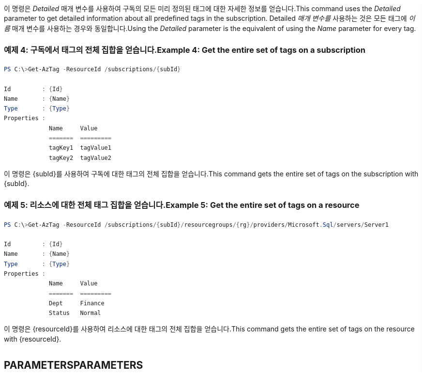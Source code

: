 <span data-ttu-id="bff96-126">이 명령은 *Detailed* 매개 변수를 사용하여 구독의 모든 미리 정의된 태그에 대한 자세한 정보를 얻습니다.</span><span class="sxs-lookup"><span data-stu-id="bff96-126">This command uses the *Detailed* parameter to get detailed information about all predefined tags in the subscription.</span></span>
<span data-ttu-id="bff96-127">Detailed *매개 변수를* 사용하는 것은 모든 태그에 *이름* 매개 변수를 사용하는 경우와 동일합니다.</span><span class="sxs-lookup"><span data-stu-id="bff96-127">Using the *Detailed* parameter is the equivalent of using the *Name* parameter for every tag.</span></span>

### <span data-ttu-id="bff96-128">예제 4: 구독에서 태그의 전체 집합을 얻습니다.</span><span class="sxs-lookup"><span data-stu-id="bff96-128">Example 4: Get the entire set of tags on a subscription</span></span>

```powershell
PS C:\>Get-AzTag -ResourceId /subscriptions/{subId}

Id         : {Id}
Name       : {Name}
Type       : {Type}
Properties :
             Name     Value
             =======  =========
             tagKey1  tagValue1
             tagKey2  tagValue2
```

<span data-ttu-id="bff96-129">이 명령은 {subId}를 사용하여 구독에 대한 태그의 전체 집합을 얻습니다.</span><span class="sxs-lookup"><span data-stu-id="bff96-129">This command gets the entire set of tags on the subscription with {subId}.</span></span>

### <span data-ttu-id="bff96-130">예제 5: 리소스에 대한 전체 태그 집합을 얻습니다.</span><span class="sxs-lookup"><span data-stu-id="bff96-130">Example 5: Get the entire set of tags on a resource</span></span>

```powershell
PS C:\>Get-AzTag -ResourceId /subscriptions/{subId}/resourcegroups/{rg}/providers/Microsoft.Sql/servers/Server1

Id         : {Id}
Name       : {Name}
Type       : {Type}
Properties :
             Name     Value
             =======  =========
             Dept     Finance
             Status   Normal
```

<span data-ttu-id="bff96-131">이 명령은 {resourceId}를 사용하여 리소스에 대한 태그의 전체 집합을 얻습니다.</span><span class="sxs-lookup"><span data-stu-id="bff96-131">This command gets the entire set of tags on the resource with {resourceId}.</span></span>

## <span data-ttu-id="bff96-132">PARAMETERS</span><span class="sxs-lookup"><span data-stu-id="bff96-132">PARAMETERS</span></span>
